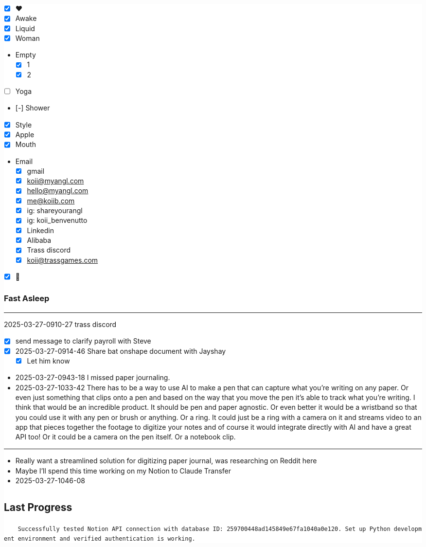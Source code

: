 - [x] ❤️
- [x] Awake
- [x] Liquid
- [x] Woman
- Empty
    - [x] 1
    - [x] 2
- [ ] Yoga
- [-] Shower
- [x] Style
- [x] Apple
- [x] Mouth
- Email
    - [x] gmail
    - [x] koii@myangl.com
    - [x] hello@myangl.com
    - [x] me@koiib.com
    - [x] ig: shareyourangl
    - [x] ig: koii_benvenutto
    - [x] Linkedin
    - [x] Alibaba
    - [x] Trass discord
    - [x] koii@trassgames.com
- [x] 💏
### Fast Asleep

---

2025-03-27-0910-27 trass discord

- [x] send message to clarify payroll with Steve
- [x] 2025-03-27-0914-46 Share bat onshape document with Jayshay
    - [x] Let him know
- 2025-03-27-0943-18 I missed paper journaling.
- 2025-03-27-1033-42 There has to be a way to use AI to make a pen that can capture what you’re writing on any paper. Or even just something that clips onto a pen and based on the way that you move the pen it’s able to track what you’re writing. I think that would be an incredible product. It should be pen and paper agnostic. Or even better it would be a wristband so that you could use it with any pen or brush or anything. Or a ring. It could just be a ring with a camera on it and streams video to an app that pieces together the footage to digitize your notes and of course it would integrate directly with AI and have a great API too! Or it could be a camera on the pen itself. Or a notebook clip.
---

- Really want a streamlined solution for digitizing paper journal, was researching on Reddit here
- Maybe I’ll spend this time working on my Notion to Claude Transfer
- 2025-03-27-1046-08
## Last Progress

        Successfully tested Notion API connection with database ID: 259700448ad145849e67fa1040a0e120. Set up Python development environment and verified authentication is working.

